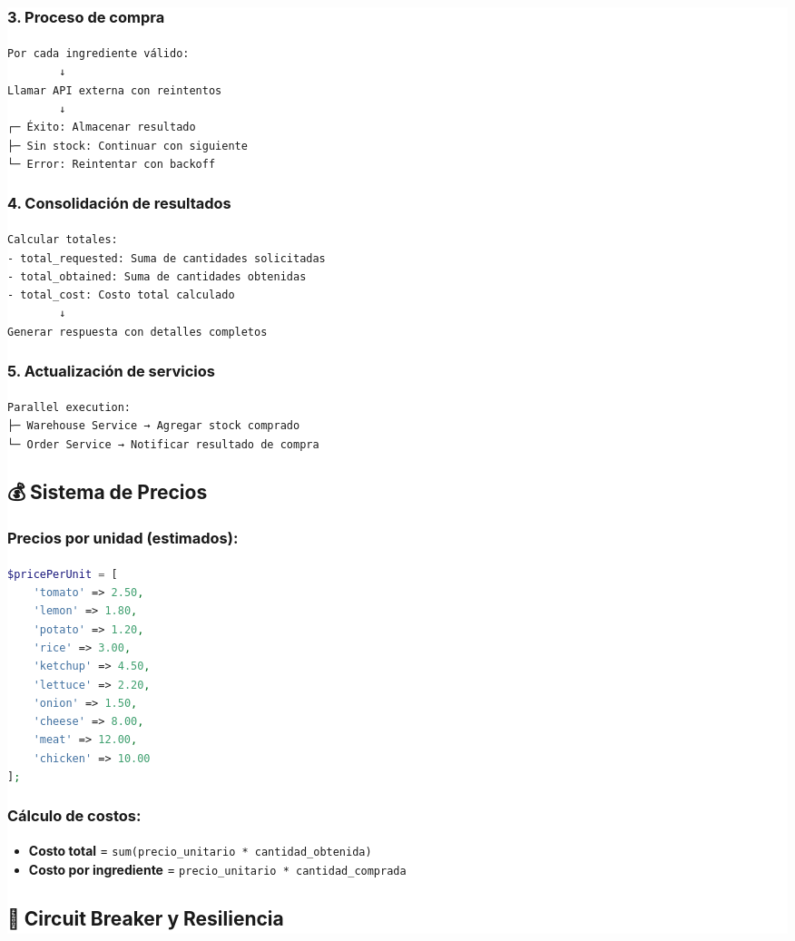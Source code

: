### 3. **Proceso de compra**
```
Por cada ingrediente válido:
        ↓
Llamar API externa con reintentos
        ↓
┌─ Éxito: Almacenar resultado
├─ Sin stock: Continuar con siguiente
└─ Error: Reintentar con backoff
```

### 4. **Consolidación de resultados**
```
Calcular totales:
- total_requested: Suma de cantidades solicitadas
- total_obtained: Suma de cantidades obtenidas
- total_cost: Costo total calculado
        ↓
Generar respuesta con detalles completos
```

### 5. **Actualización de servicios**
```
Parallel execution:
├─ Warehouse Service → Agregar stock comprado
└─ Order Service → Notificar resultado de compra
```

## 💰 Sistema de Precios

### Precios por unidad (estimados):
```php
$pricePerUnit = [
    'tomato' => 2.50,
    'lemon' => 1.80, 
    'potato' => 1.20,
    'rice' => 3.00,
    'ketchup' => 4.50,
    'lettuce' => 2.20,
    'onion' => 1.50,
    'cheese' => 8.00,
    'meat' => 12.00,
    'chicken' => 10.00
];
```

### Cálculo de costos:
- **Costo total** = `sum(precio_unitario * cantidad_obtenida)`
- **Costo por ingrediente** = `precio_unitario * cantidad_comprada`

## 🔧 Circuit Breaker y Resiliencia
